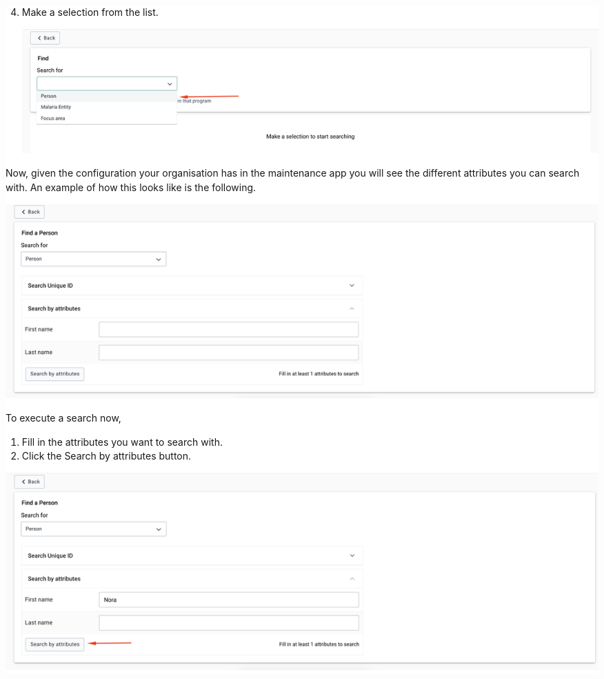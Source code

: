 4. Make a selection from the list.

   ![](resources/images/capture_app/search-by-attributes-domain-selector-overview-1.png)

Now, given the configuration your organisation has in the maintenance app you will see the different attributes you can search with. An example of how this looks like is the following.

![](resources/images/capture_app/search-by-attributes-on-scope-tetype-overview-0.png)

To execute a search now, 

1. Fill in the attributes you want to search with.
2. Click the Search by attributes button.

![](resources/images/capture_app/search-by-attributes-on-scope-tetype-overview-1.png)
